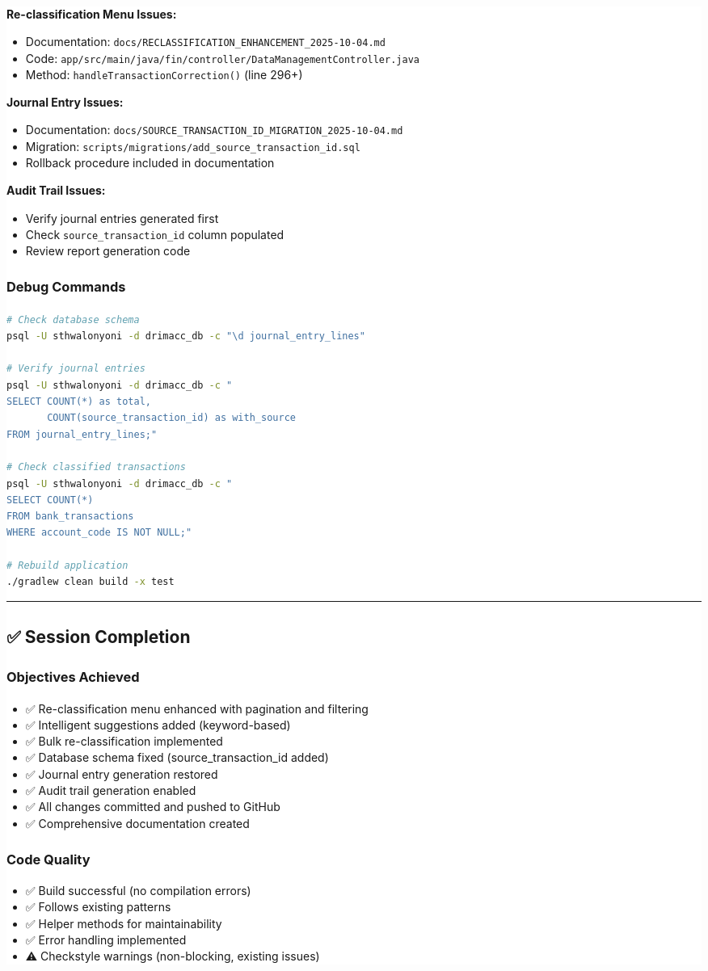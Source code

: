 **Re-classification Menu Issues:**
- Documentation: `docs/RECLASSIFICATION_ENHANCEMENT_2025-10-04.md`
- Code: `app/src/main/java/fin/controller/DataManagementController.java`
- Method: `handleTransactionCorrection()` (line 296+)

**Journal Entry Issues:**
- Documentation: `docs/SOURCE_TRANSACTION_ID_MIGRATION_2025-10-04.md`
- Migration: `scripts/migrations/add_source_transaction_id.sql`
- Rollback procedure included in documentation

**Audit Trail Issues:**
- Verify journal entries generated first
- Check `source_transaction_id` column populated
- Review report generation code

### Debug Commands
```bash
# Check database schema
psql -U sthwalonyoni -d drimacc_db -c "\d journal_entry_lines"

# Verify journal entries
psql -U sthwalonyoni -d drimacc_db -c "
SELECT COUNT(*) as total, 
       COUNT(source_transaction_id) as with_source 
FROM journal_entry_lines;"

# Check classified transactions
psql -U sthwalonyoni -d drimacc_db -c "
SELECT COUNT(*) 
FROM bank_transactions 
WHERE account_code IS NOT NULL;"

# Rebuild application
./gradlew clean build -x test
```

---

## ✅ Session Completion

### Objectives Achieved
- ✅ Re-classification menu enhanced with pagination and filtering
- ✅ Intelligent suggestions added (keyword-based)
- ✅ Bulk re-classification implemented
- ✅ Database schema fixed (source_transaction_id added)
- ✅ Journal entry generation restored
- ✅ Audit trail generation enabled
- ✅ All changes committed and pushed to GitHub
- ✅ Comprehensive documentation created

### Code Quality
- ✅ Build successful (no compilation errors)
- ✅ Follows existing patterns
- ✅ Helper methods for maintainability
- ✅ Error handling implemented
- ⚠️ Checkstyle warnings (non-blocking, existing issues)
